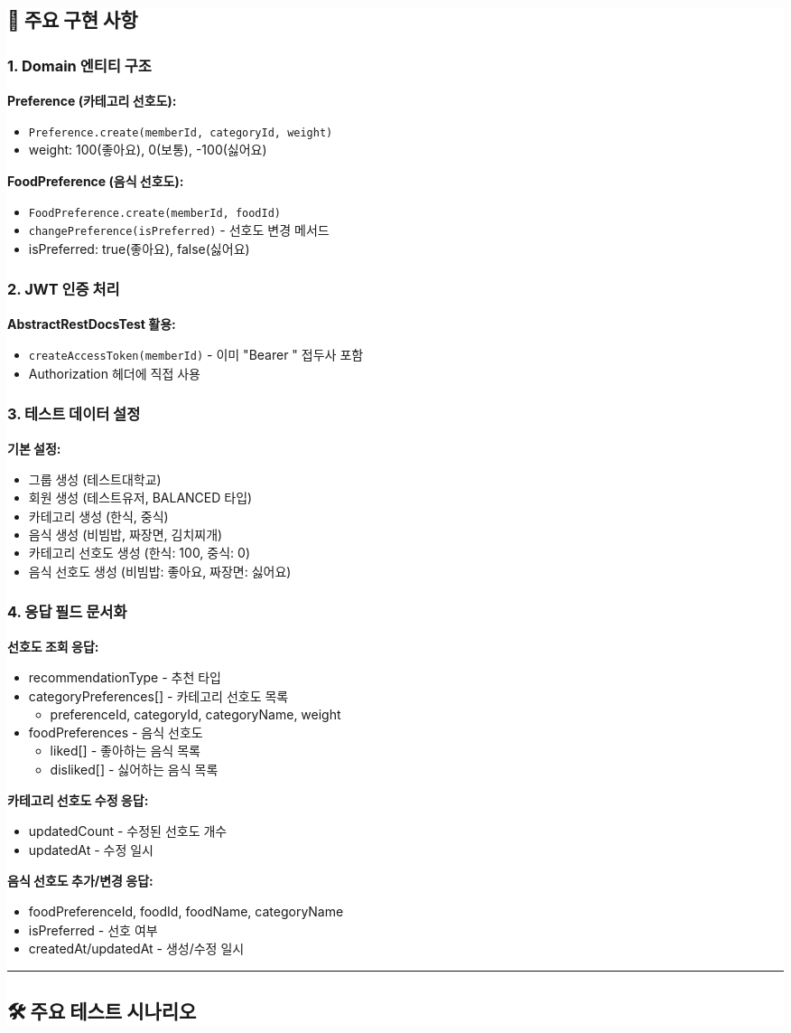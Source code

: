 
## 🔧 주요 구현 사항

### 1. Domain 엔티티 구조

**Preference (카테고리 선호도):**
- `Preference.create(memberId, categoryId, weight)`
- weight: 100(좋아요), 0(보통), -100(싫어요)

**FoodPreference (음식 선호도):**
- `FoodPreference.create(memberId, foodId)`
- `changePreference(isPreferred)` - 선호도 변경 메서드
- isPreferred: true(좋아요), false(싫어요)

### 2. JWT 인증 처리

**AbstractRestDocsTest 활용:**
- `createAccessToken(memberId)` - 이미 "Bearer " 접두사 포함
- Authorization 헤더에 직접 사용

### 3. 테스트 데이터 설정

**기본 설정:**
- 그룹 생성 (테스트대학교)
- 회원 생성 (테스트유저, BALANCED 타입)
- 카테고리 생성 (한식, 중식)
- 음식 생성 (비빔밥, 짜장면, 김치찌개)
- 카테고리 선호도 생성 (한식: 100, 중식: 0)
- 음식 선호도 생성 (비빔밥: 좋아요, 짜장면: 싫어요)

### 4. 응답 필드 문서화

**선호도 조회 응답:**
- recommendationType - 추천 타입
- categoryPreferences[] - 카테고리 선호도 목록
  - preferenceId, categoryId, categoryName, weight
- foodPreferences - 음식 선호도
  - liked[] - 좋아하는 음식 목록
  - disliked[] - 싫어하는 음식 목록

**카테고리 선호도 수정 응답:**
- updatedCount - 수정된 선호도 개수
- updatedAt - 수정 일시

**음식 선호도 추가/변경 응답:**
- foodPreferenceId, foodId, foodName, categoryName
- isPreferred - 선호 여부
- createdAt/updatedAt - 생성/수정 일시

---

## 🛠️ 주요 테스트 시나리오

